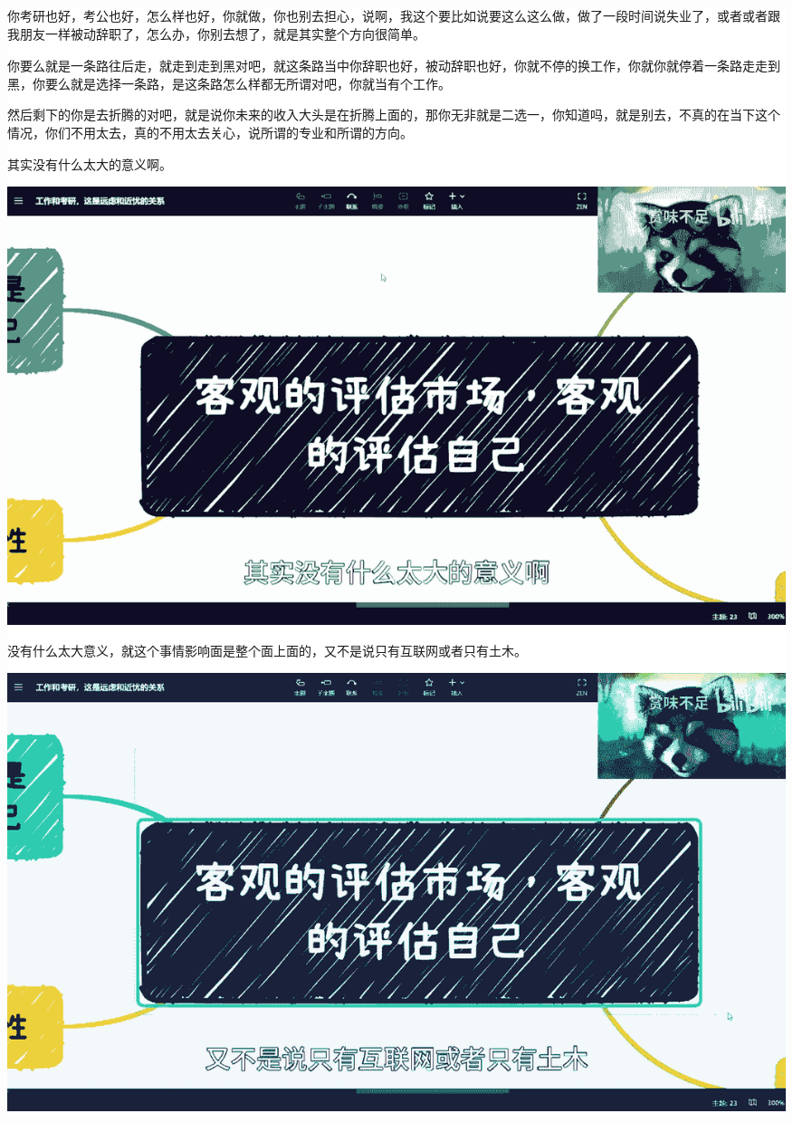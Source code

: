 你考研也好，考公也好，怎么样也好，你就做，你也别去担心，说啊，我这个要比如说要这么这么做，做了一段时间说失业了，或者或者跟我朋友一样被动辞职了，怎么办，你别去想了，就是其实整个方向很简单。

你要么就是一条路往后走，就走到走到黑对吧，就这条路当中你辞职也好，被动辞职也好，你就不停的换工作，你就你就停着一条路走走到黑，你要么就是选择一条路，是这条路怎么样都无所谓对吧，你就当有个工作。

然后剩下的你是去折腾的对吧，就是说你未来的收入大头是在折腾上面的，那你无非就是二选一，你知道吗，就是别去，不真的在当下这个情况，你们不用太去，真的不用太去关心，说所谓的专业和所谓的方向。

其实没有什么太大的意义啊。

![](img/a2d3c970c555e2431a220b4b19f4ad57_21.png)

没有什么太大意义，就这个事情影响面是整个面上面的，又不是说只有互联网或者只有土木。

![](img/a2d3c970c555e2431a220b4b19f4ad57_23.png)
